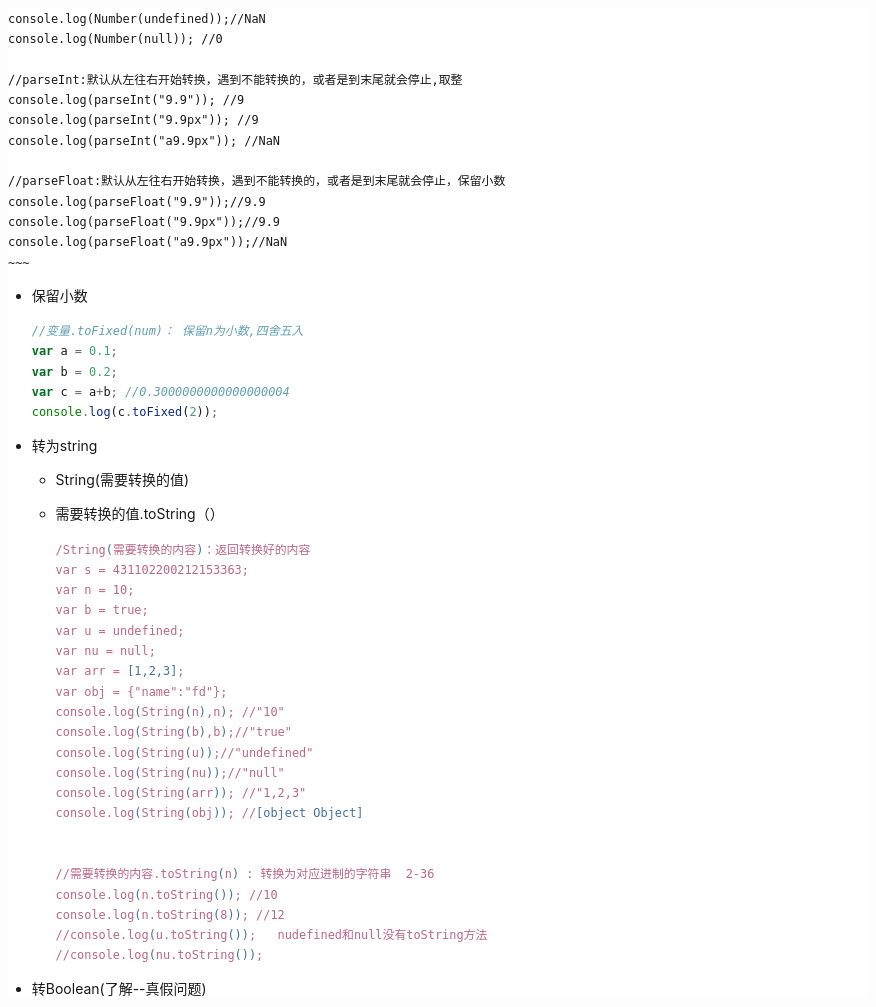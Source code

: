     console.log(Number(undefined));//NaN
    console.log(Number(null)); //0
    
    //parseInt:默认从左往右开始转换，遇到不能转换的，或者是到末尾就会停止,取整
    console.log(parseInt("9.9")); //9
    console.log(parseInt("9.9px")); //9
    console.log(parseInt("a9.9px")); //NaN
    
    //parseFloat:默认从左往右开始转换，遇到不能转换的，或者是到末尾就会停止，保留小数
    console.log(parseFloat("9.9"));//9.9
    console.log(parseFloat("9.9px"));//9.9
    console.log(parseFloat("a9.9px"));//NaN
    ~~~

  - 保留小数

    ~~~js
    //变量.toFixed(num)： 保留n为小数,四舍五入
    var a = 0.1;
    var b = 0.2;
    var c = a+b; //0.3000000000000000004
    console.log(c.toFixed(2));
    ~~~

    

- 转为string

  - String(需要转换的值)

  - 需要转换的值.toString（）

    ~~~js
    /String(需要转换的内容)：返回转换好的内容
    var s = 431102200212153363;
    var n = 10;
    var b = true;
    var u = undefined;
    var nu = null;
    var arr = [1,2,3];
    var obj = {"name":"fd"};
    console.log(String(n),n); //"10"
    console.log(String(b),b);//"true"
    console.log(String(u));//"undefined"
    console.log(String(nu));//"null"
    console.log(String(arr)); //"1,2,3"
    console.log(String(obj)); //[object Object]
    
    
    //需要转换的内容.toString(n) : 转换为对应进制的字符串  2-36
    console.log(n.toString()); //10
    console.log(n.toString(8)); //12
    //console.log(u.toString());   nudefined和null没有toString方法
    //console.log(nu.toString());
    ~~~

- 转Boolean(了解--真假问题)

